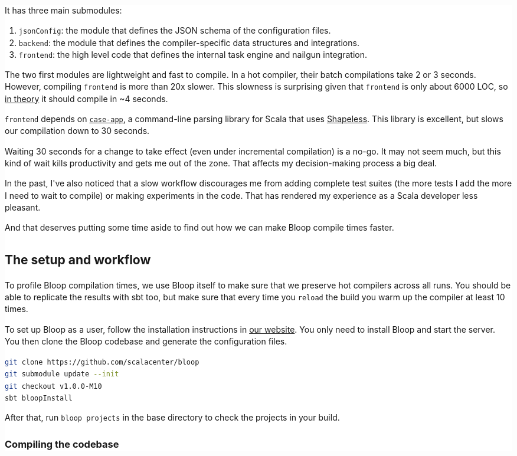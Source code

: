 It has three main submodules:

1. `jsonConfig`: the module that defines the JSON schema of the configuration files.
1. `backend`: the module that defines the compiler-specific data structures and integrations.
1. `frontend`: the high level code that defines the internal task engine and nailgun integration.

The two first modules are lightweight and fast to compile. In a hot compiler,
their batch compilations take 2 or 3 seconds. However, compiling `frontend`
is more than 20x slower. This slowness is surprising given that `frontend` is
only about 6000 LOC, so [in
theory](https://developer.lightbend.com/blog/2017-06-12-faster-scala-compiler/)
it should compile in ~4 seconds.

`frontend` depends on
[`case-app`](https://github.com/alexarchambault/case-app/), a command-line
parsing library for Scala that uses
[Shapeless](https://github.com/milessabin/shapeless). This library is
excellent, but slows our compilation down to 30 seconds.

Waiting 30 seconds for a change to take effect (even under incremental
compilation) is a no-go. It may not seem much, but this kind of wait kills
productivity and gets me out of the zone. That affects my decision-making
process a big deal.

In the past, I've also noticed that a slow workflow discourages me from
adding complete test suites (the more tests I add the more I need to wait to
compile) or making experiments in the code. That has rendered my experience
as a Scala developer less pleasant.

And that deserves putting some time aside to find out how we can make Bloop
compile times faster.

## The setup and workflow

To profile Bloop compilation times, we use Bloop itself to make sure that we
preserve hot compilers across all runs. You should be able to replicate the results
with sbt too, but make sure that every time you `reload` the build you warm
up the compiler at least 10 times.

To set up Bloop as a user, follow the installation instructions in [our
website](https://scalacenter.github.io/bloop/). You only need to install
Bloop and start the server. You then clone the Bloop codebase and generate
the configuration files.

```bash
git clone https://github.com/scalacenter/bloop
git submodule update --init
git checkout v1.0.0-M10
sbt bloopInstall
```

After that, run `bloop projects` in the base directory to check the projects
in your build.

### Compiling the codebase
